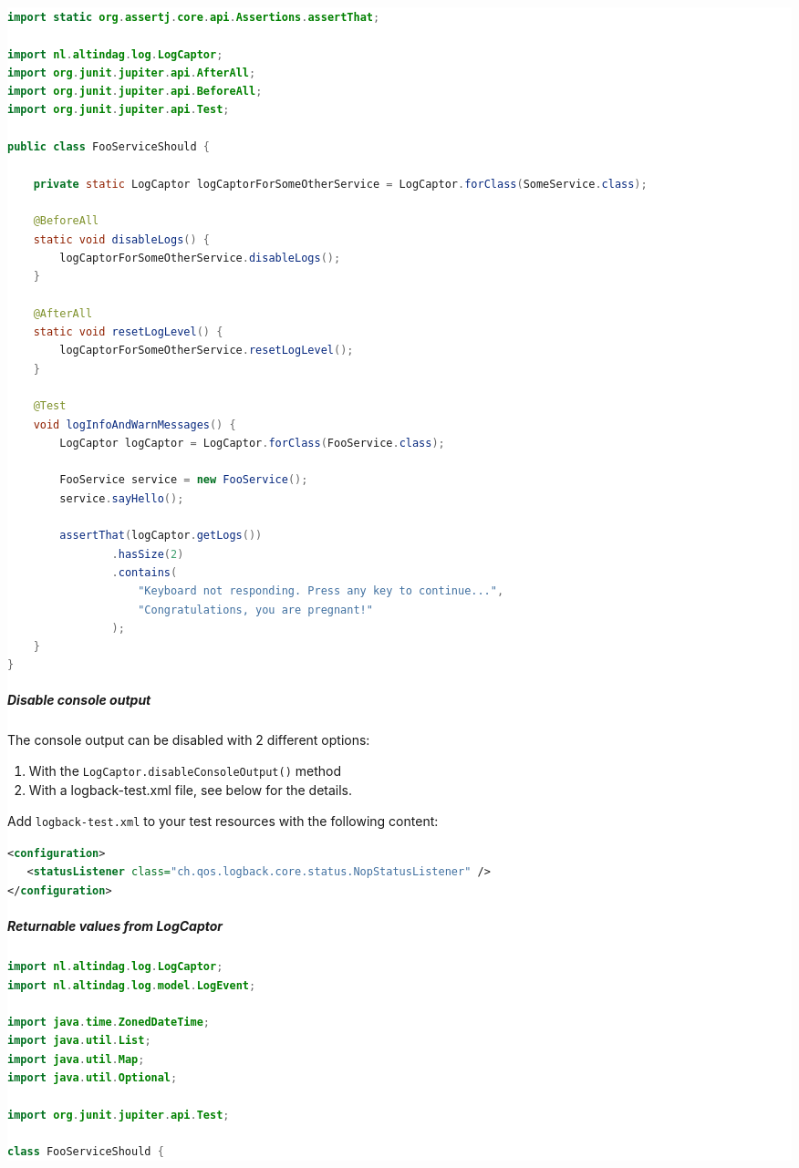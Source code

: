 ```java
import static org.assertj.core.api.Assertions.assertThat;

import nl.altindag.log.LogCaptor;
import org.junit.jupiter.api.AfterAll;
import org.junit.jupiter.api.BeforeAll;
import org.junit.jupiter.api.Test;

public class FooServiceShould {

    private static LogCaptor logCaptorForSomeOtherService = LogCaptor.forClass(SomeService.class);

    @BeforeAll
    static void disableLogs() {
        logCaptorForSomeOtherService.disableLogs();
    }

    @AfterAll
    static void resetLogLevel() {
        logCaptorForSomeOtherService.resetLogLevel();
    }

    @Test
    void logInfoAndWarnMessages() {
        LogCaptor logCaptor = LogCaptor.forClass(FooService.class);

        FooService service = new FooService();
        service.sayHello();

        assertThat(logCaptor.getLogs())
                .hasSize(2)
                .contains(
                    "Keyboard not responding. Press any key to continue...",
                    "Congratulations, you are pregnant!"
                );
    }
}
```

##### Disable console output
The console output can be disabled with 2 different options:
1. With the `LogCaptor.disableConsoleOutput()` method
2. With a logback-test.xml file, see below for the details.

Add `logback-test.xml` to your test resources with the following content:
```xml
<configuration>
   <statusListener class="ch.qos.logback.core.status.NopStatusListener" />
</configuration>
```

##### Returnable values from LogCaptor
```java
import nl.altindag.log.LogCaptor;
import nl.altindag.log.model.LogEvent;

import java.time.ZonedDateTime;
import java.util.List;
import java.util.Map;
import java.util.Optional;

import org.junit.jupiter.api.Test;

class FooServiceShould {

```